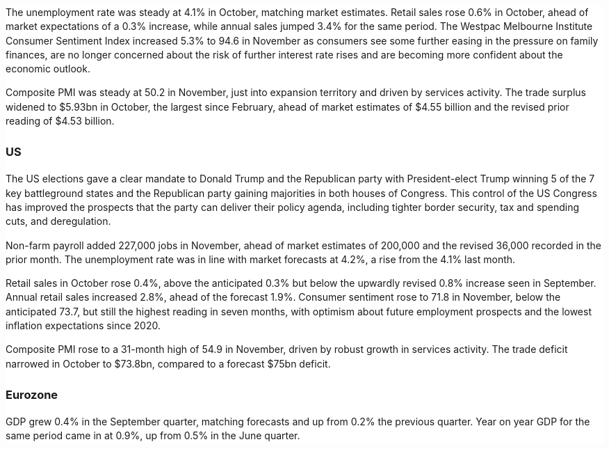 The unemployment rate was steady at 4.1% in October, 
matching market estimates.
Retail sales rose 0.6% in October, ahead of market 
expectations of a 0.3% increase, while annual sales
jumped 3.4% for the same period. The Westpac Melbourne Institute Consumer Sentiment Index
increased 5.3% to 94.6 in November as consumers see
some further easing in the pressure on family finances, 
are no longer concerned about the risk of further interest 
rate rises and are becoming more confident about the 
economic outlook.

Composite PMI was steady at 50.2 in November, just 
into expansion territory and driven by services activity.
The trade surplus widened to $5.93bn in October, the 
largest since February, ahead of market estimates of 
$4.55 billion and the revised prior reading of $4.53 
billion.

### US

The US elections gave a clear mandate to Donald Trump 
and the Republican party with President-elect Trump 
winning 5 of the 7 key battleground states and the 
Republican party gaining majorities in both houses of 
Congress. This control of the US Congress has 
improved the prospects that the party can deliver their 
policy agenda, including tighter border security, tax and 
spending cuts, and deregulation.

Non-farm payroll added 227,000 jobs in November, 
ahead of market estimates of 200,000 and the revised 
36,000 recorded in the prior month. The unemployment 
rate was in line with market forecasts at 4.2%, a rise 
from the 4.1% last month. 

Retail sales in October rose 0.4%, above the anticipated 
0.3% but below the upwardly revised 0.8% increase seen 
in September. Annual retail sales increased 2.8%, ahead 
of the forecast 1.9%. Consumer sentiment rose to 71.8 in 
November, below the anticipated 73.7, but still the 
highest reading in seven months, with optimism about 
future employment prospects and the lowest inflation 
expectations since 2020.

Composite PMI rose to a 31-month high of 54.9 in 
November, driven by robust growth in services activity. 
The trade deficit narrowed in October to $73.8bn,
compared to a forecast $75bn deficit.

### Eurozone

GDP grew 0.4% in the September quarter, matching 
forecasts and up from 0.2% the previous quarter. Year 
on year GDP for the same period came in at 0.9%, up 
from 0.5% in the June quarter.
